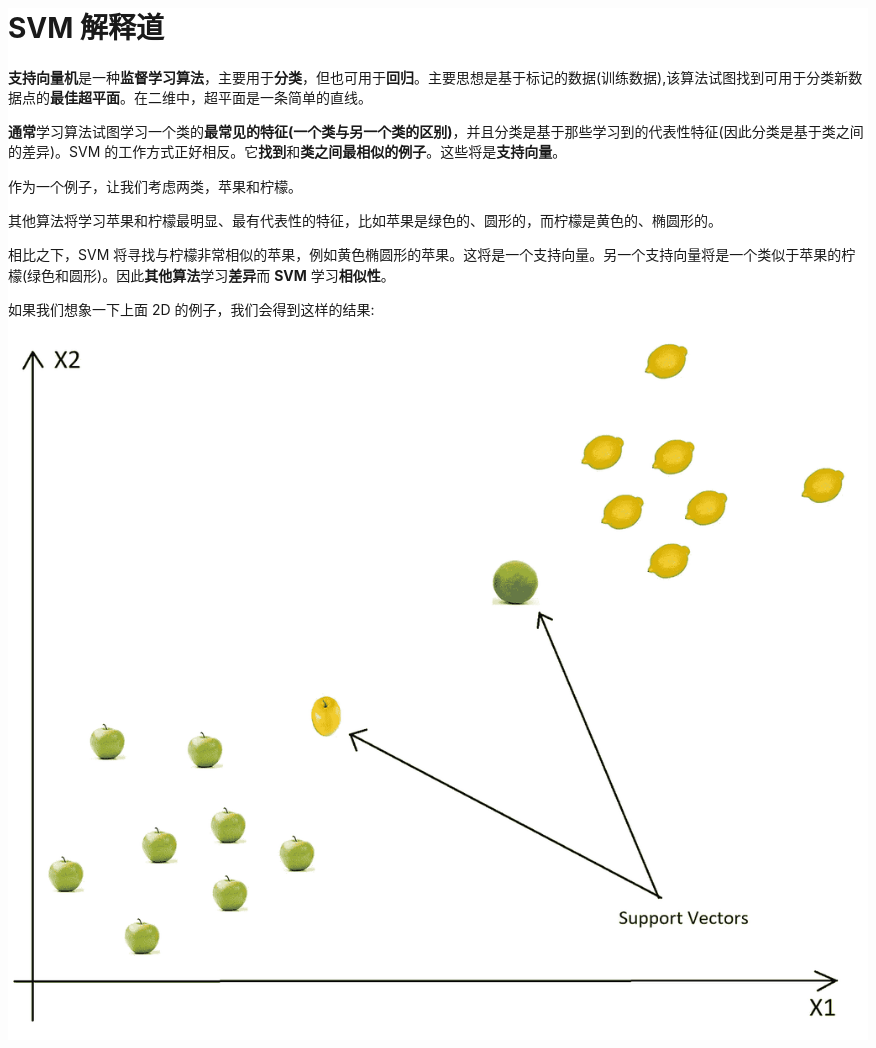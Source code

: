 # SVM 解释道

**支持向量机**是一种**监督学习算法**，主要用于**分类**，但也可用于**回归**。主要思想是基于标记的数据(训练数据),该算法试图找到可用于分类新数据点的**最佳超平面**。在二维中，超平面是一条简单的直线。

**通常**学习算法试图学习一个类的**最常见的特征(一个类与另一个类的区别)**，并且分类是基于那些学习到的代表性特征(因此分类是基于类之间的差异)。SVM 的工作方式正好相反。它**找到**和**类之间最相似的例子**。这些将是**支持向量**。

作为一个例子，让我们考虑两类，苹果和柠檬。

其他算法将学习苹果和柠檬最明显、最有代表性的特征，比如苹果是绿色的、圆形的，而柠檬是黄色的、椭圆形的。

相比之下，SVM 将寻找与柠檬非常相似的苹果，例如黄色椭圆形的苹果。这将是一个支持向量。另一个支持向量将是一个类似于苹果的柠檬(绿色和圆形)。因此**其他算法**学习**差异**而 **SVM** 学习**相似性**。

如果我们想象一下上面 2D 的例子，我们会得到这样的结果:

![](img/88145989f584ca8056ceff4031264a8c.png)
